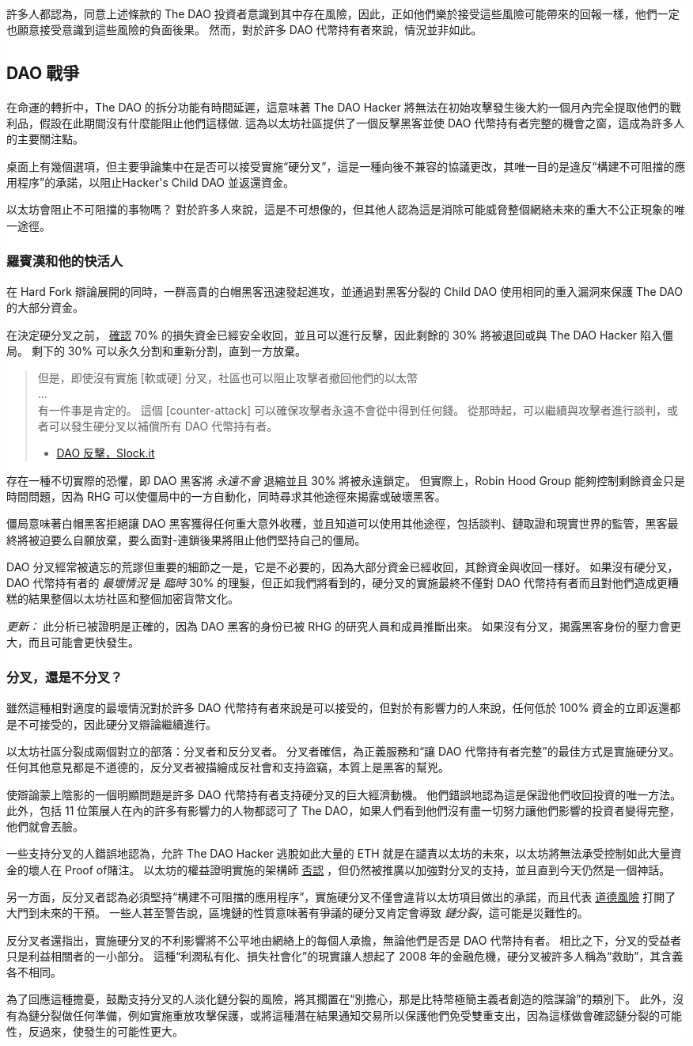 許多人都認為，同意上述條款的 The DAO 投資者意識到其中存在風險，因此，正如他們樂於接受這些風險可能帶來的回報一樣，他們一定也願意接受意識到這些風險的負面後果。 然而，對於許多 DAO 代幣持有者來說，情況並非如此。

## DAO 戰爭

在命運的轉折中，The DAO 的拆分功能有時間延遲，這意味著 The DAO Hacker 將無法在初始攻擊發生後大約一個月內完全提取他們的戰利品，假設在此期間沒有什麼能阻止他們這樣做. 這為以太坊社區提供了一個反擊黑客並使 DAO 代幣持有者完整的機會之窗，這成為許多人的主要關注點。

桌面上有幾個選項，但主要爭論集中在是否可以接受實施“硬分叉”，這是一種向後不兼容的協議更改，其唯一目的是違反“構建不可阻擋的應用程序”的承諾，以阻止Hacker's Child DAO 並返還資金。

以太坊會阻止不可阻擋的事物嗎？ 對於許多人來說，這是不可想像的，但其他人認為這是消除可能威脅整個網絡未來的重大不公正現象的唯一途徑。

### 羅賓漢和他的快活人

在 Hard Fork 辯論展開的同時，一群高貴的白帽黑客迅速發起進攻，並通過對黑客分裂的 Child DAO 使用相同的重入漏洞來保護 The DAO 的大部分資金。

在決定硬分叉之前， [確認](https://old.reddit.com/r/ethereum/comments/4p7mhc/update_on_the_white_hat_attack/d4ip04w/) 70% 的損失資金已經安全收回，並且可以進行反擊，因此剩餘的 30% 將被退回或與 The DAO Hacker 陷入僵局。 剩下的 30% 可以永久分割和重新分割，直到一方放棄。

> 但是，即使沒有實施 [軟或硬] 分叉，社區也可以阻止攻擊者撤回他們的以太幣  
> ...  
> 有一件事是肯定的。 這個 [counter-attack] 可以確保攻擊者永遠不會從中得到任何錢。 從那時起，可以繼續與攻擊者進行談判，或者可以發生硬分叉以補償所有 DAO 代幣持有者。
> 
> - [DAO 反擊，Slock.it](https://blog.slock.it/a-dao-counter-attack-613548408dd7#.sthdgppgx)

存在一種不切實際的恐懼，即 DAO 黑客將 _永遠不會_ 退縮並且 30% 將被永遠鎖定。 但實際上，Robin Hood Group 能夠控制剩餘資金只是時間問題，因為 RHG 可以使僵局中的一方自動化，同時尋求其他途徑來揭露或破壞黑客。

僵局意味著白帽黑客拒絕讓 DAO 黑客獲得任何重大意外收穫，並且知道可以使用其他途徑，包括談判、鏈取證和現實世界的監管，黑客最終將被迫要么自願放棄，要么面對-連鎖後果將阻止他們堅持自己的僵局。

DAO 分叉經常被遺忘的荒謬但重要的細節之一是，它是不必要的，因為大部分資金已經收回，其餘資金與收回一樣好。 如果沒有硬分叉，DAO 代幣持有者的 _最壞情況_ 是 _臨時_ 30% 的理髮，但正如我們將看到的，硬分叉的實施最終不僅對 DAO 代幣持有者而且對他們造成更糟糕的結果整個以太坊社區和整個加密貨幣文化。

_更新：_ 此分析已被證明是正確的，因為 DAO 黑客的身份已被 RHG 的研究人員和成員推斷出來。 如果沒有分叉，揭露黑客身份的壓力會更大，而且可能會更快發生。

### 分叉，還是不分叉？

雖然這種相對適度的最壞情況對於許多 DAO 代幣持有者來說是可以接受的，但對於有影響力的人來說，任何低於 100% 資金的立即返還都是不可接受的，因此硬分叉辯論繼續進行。

以太坊社區分裂成兩個對立的部落：分叉者和反分叉者。 分叉者確信，為正義服務和“讓 DAO 代幣持有者完整”的最佳方式是實施硬分叉。 任何其他意見都是不道德的，反分叉者被描繪成反社會和支持盜竊，本質上是黑客的幫兇。

使辯論蒙上陰影的一個明顯問題是許多 DAO 代幣持有者支持硬分叉的巨大經濟動機。 他們錯誤地認為這是保證他們收回投資的唯一方法。 此外，包括 11 位策展人在內的許多有影響力的人物都認可了 The DAO，如果人們看到他們沒有盡一切努力讓他們影響的投資者變得完整，他們就會丟臉。

一些支持分叉的人錯誤地認為，允許 The DAO Hacker 逃脫如此大量的 ETH 就是在譴責以太坊的未來，以太坊將無法承受控制如此大量資金的壞人在 Proof of賭注。 以太坊的權益證明實施的架構師 [否認](https://old.reddit.com/r/ethereum/comments/4rohdy/vlad_zamfirs_thoughts_on_the_hard_fork/d52s60v/) ，但仍然被推廣以加強對分叉的支持，並且直到今天仍然是一個神話。

另一方面，反分叉者認為必須堅持“構建不可阻擋的應用程序”，實施硬分叉不僅會違背以太坊項目做出的承諾，而且代表 [道德風險](https://en.wikipedia.org/wiki/Moral_hazard) 打開了大門到未來的干預。 一些人甚至警告說，區塊鏈的性質意味著有爭議的硬分叉肯定會導致 _鏈分裂_，這可能是災難性的。

反分叉者還指出，實施硬分叉的不利影響將不公平地由網絡上的每個人承擔，無論他們是否是 DAO 代幣持有者。 相比之下，分叉的受益者只是利益相關者的一小部分。 這種“利潤私有化、損失社會化”的現實讓人想起了 2008 年的金融危機，硬分叉被許多人稱為“救助”，其含義各不相同。

為了回應這種擔憂，鼓勵支持分叉的人淡化鏈分裂的風險，將其擱置在“別擔心，那是比特幣極簡主義者創造的陰謀論”的類別下。 此外，沒有為鏈分裂做任何準備，例如實施重放攻擊保護，或將這種潛在結果通知交易所以保護他們免受雙重支出，因為這樣做會確認鏈分裂的可能性，反過來，使發生的可能性更大。
